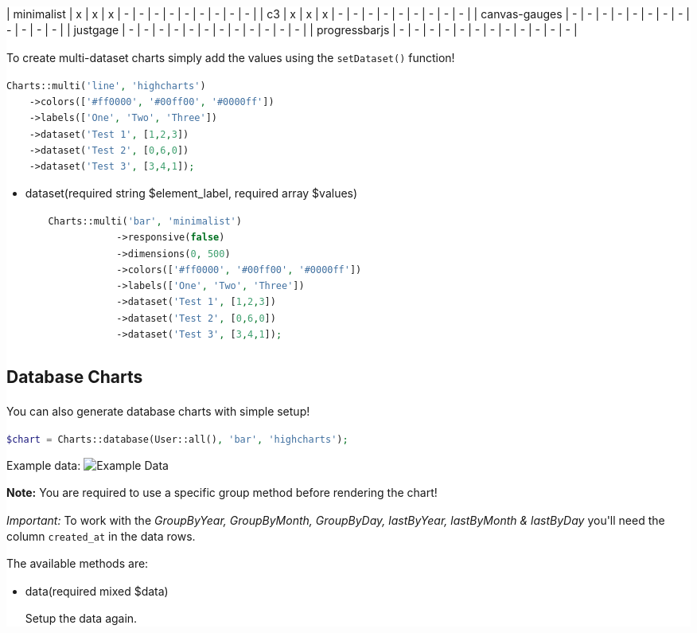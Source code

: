 | minimalist           | x    | x    | x   | -   | -     | -   | -     | -    | -          | -           | -           | -       |
| c3                   | x    | x    | x   | -   | -     | -   | -     | -    | -          | -           | -           | -       |
| canvas-gauges        | -    | -    | -   | -   | -     | -   | -     | -    | -          | -           | -           | -       |
| justgage             | -    | -    | -   | -   | -     | -   | -     | -    | -          | -           | -           | -       |
| progressbarjs        | -    | -    | -   | -   | -     | -   | -     | -    | -          | -           | -           | -       |

To create multi-dataset charts simply add the values using the ```setDataset()``` function!

```php
Charts::multi('line', 'highcharts')
    ->colors(['#ff0000', '#00ff00', '#0000ff'])
    ->labels(['One', 'Two', 'Three'])
    ->dataset('Test 1', [1,2,3])
    ->dataset('Test 2', [0,6,0])
    ->dataset('Test 3', [3,4,1]);
```

-   dataset(required string $element_label, required array $values)

    ```php
        Charts::multi('bar', 'minimalist')
                    ->responsive(false)
                    ->dimensions(0, 500)
                    ->colors(['#ff0000', '#00ff00', '#0000ff'])
                    ->labels(['One', 'Two', 'Three'])
                    ->dataset('Test 1', [1,2,3])
                    ->dataset('Test 2', [0,6,0])
                    ->dataset('Test 3', [3,4,1]);
    ```


## Database Charts

You can also generate database charts with simple setup!

```php
$chart = Charts::database(User::all(), 'bar', 'highcharts');
```

Example data:
![Example Data](https://i.gyazo.com/e41f0117845230edc5189cd7b5821933.png)

**Note:** You are required to use a specific group method before rendering the chart!

*Important:* To work with the *GroupByYear, GroupByMonth, GroupByDay, lastByYear, lastByMonth & lastByDay* you'll need the column ```created_at``` in the data rows.

The available methods are:

- data(required mixed $data)

    Setup the data again.
